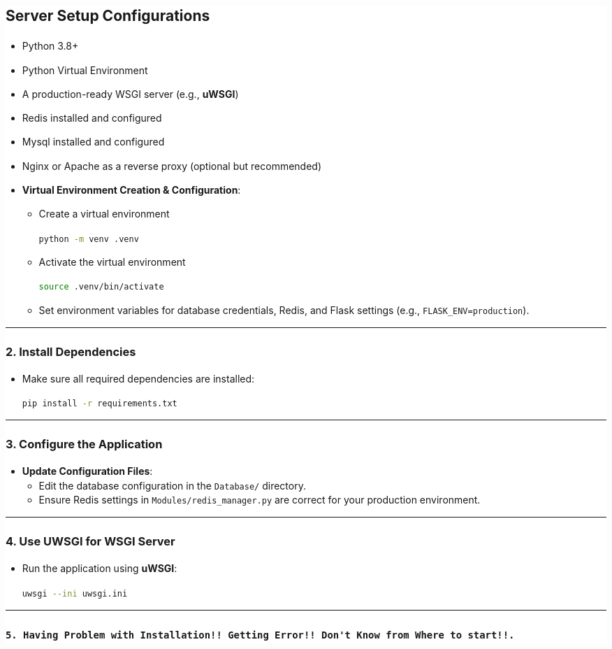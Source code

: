 
## Server Setup Configurations

- Python 3.8+
- Python Virtual Environment
- A production-ready WSGI server (e.g., **uWSGI**)
- Redis installed and configured
- Mysql installed and configured
- Nginx or Apache as a reverse proxy (optional but recommended)



- **Virtual Environment Creation &  Configuration**:  
  - Create a virtual environment

    ```bash
    python -m venv .venv
    ```
  - Activate the virtual environment

    ```bash
    source .venv/bin/activate
    ```
  - Set environment variables for database credentials, Redis, and Flask settings (e.g., `FLASK_ENV=production`).  

---
### 2. Install Dependencies  
 - Make sure all required dependencies are installed: 

    ```bash
    pip install -r requirements.txt
    ```
---
### 3. Configure the Application

- **Update Configuration Files**:
  - Edit the database configuration in the `Database/` directory.
  - Ensure Redis settings in `Modules/redis_manager.py` are correct for your production environment.

---

### 4. Use UWSGI for WSGI Server

- Run the application using **uWSGI**:

    ```bash
    uwsgi --ini uwsgi.ini
    ```
---

### `5. Having Problem with Installation!! Getting Error!! Don't Know from Where to start!!.`
